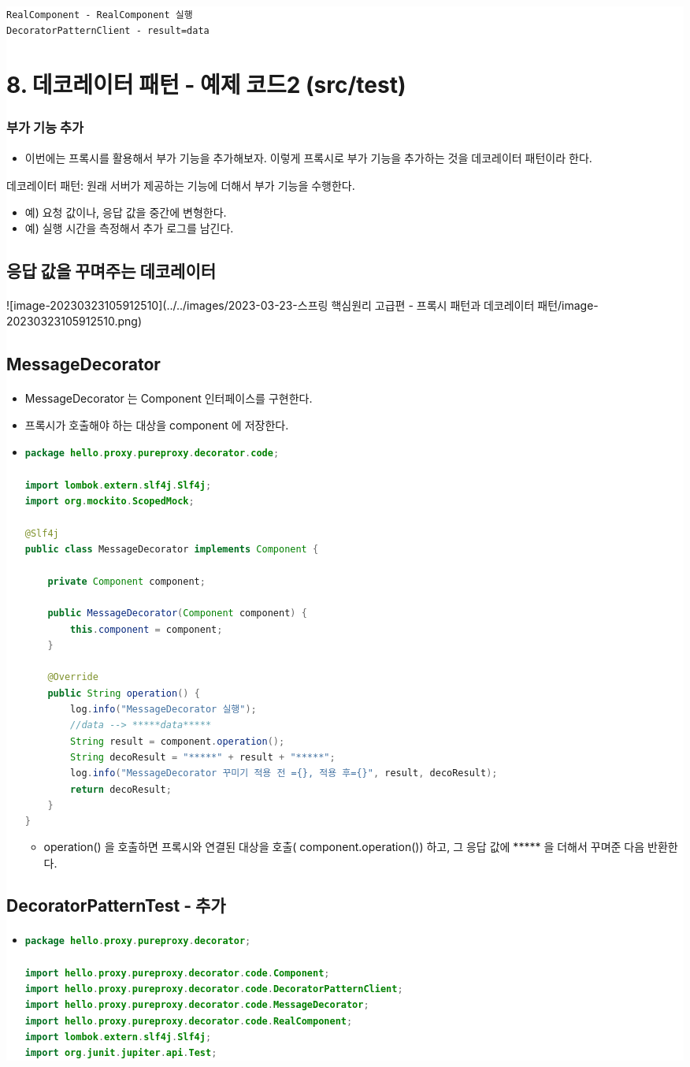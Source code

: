 ```
RealComponent - RealComponent 실행
DecoratorPatternClient - result=data
```

# 8. 데코레이터 패턴 - 예제 코드2 (src/test)

### 부가 기능 추가

- 이번에는 프록시를 활용해서 부가 기능을 추가해보자. 이렇게 프록시로 부가 기능을 추가하는 것을 데코레이터 패턴이라 한다.

데코레이터 패턴: 원래 서버가 제공하는 기능에 더해서 부가 기능을 수행한다.

- 예) 요청 값이나, 응답 값을 중간에 변형한다. 
- 예) 실행 시간을 측정해서 추가 로그를 남긴다.

## 응답 값을 꾸며주는 데코레이터

![image-20230323105912510](../../images/2023-03-23-스프링 핵심원리 고급편 - 프록시 패턴과 데코레이터 패턴/image-20230323105912510.png)

## MessageDecorator

- MessageDecorator 는 Component 인터페이스를 구현한다.
- 프록시가 호출해야 하는 대상을 component 에 저장한다.

- ```java
  package hello.proxy.pureproxy.decorator.code;
  
  import lombok.extern.slf4j.Slf4j;
  import org.mockito.ScopedMock;
  
  @Slf4j
  public class MessageDecorator implements Component {
  
      private Component component;
  
      public MessageDecorator(Component component) {
          this.component = component;
      }
  
      @Override
      public String operation() {
          log.info("MessageDecorator 실행");
          //data --> *****data*****
          String result = component.operation();
          String decoResult = "*****" + result + "*****";
          log.info("MessageDecorator 꾸미기 적용 전 ={}, 적용 후={}", result, decoResult);
          return decoResult;
      }
  }
  ```

  - operation() 을 호출하면 프록시와 연결된 대상을 호출( component.operation()) 하고, 그 응답 값에 ***** 을 더해서 꾸며준 다음 반환한다. 

## DecoratorPatternTest - 추가

- ```java
  package hello.proxy.pureproxy.decorator;
  
  import hello.proxy.pureproxy.decorator.code.Component;
  import hello.proxy.pureproxy.decorator.code.DecoratorPatternClient;
  import hello.proxy.pureproxy.decorator.code.MessageDecorator;
  import hello.proxy.pureproxy.decorator.code.RealComponent;
  import lombok.extern.slf4j.Slf4j;
  import org.junit.jupiter.api.Test;
  ```